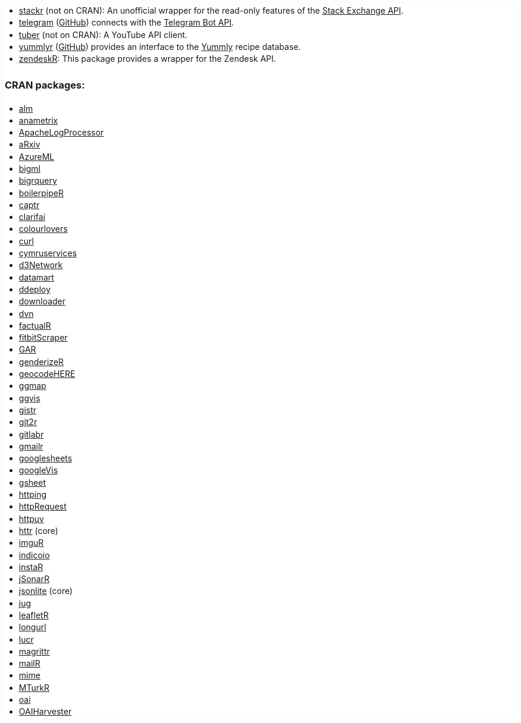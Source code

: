 -   [stackr](https://github.com/dgrtwo/stackr) (not on CRAN): An unofficial wrapper for the read-only features of the [Stack Exchange API](https://api.stackexchange.com/).
-   [telegram](http://cran.rstudio.com/web/packages/telegram/index.html) ([GitHub](http://github.com/lbraglia/telegram)) connects with the [Telegram Bot API](http://core.telegram.org/bots/api).
-   [tuber](https://github.com/soodoku/tuber) (not on CRAN): A YouTube API client.
-   [yummlyr](http://cran.rstudio.com/web/packages/yummlyr/index.html) ([GitHub](https://github.com/RomanTsegelskyi/yummlyr)) provides an interface to the [Yummly](https://developer.yummly.com/) recipe database.
-   [zendeskR](http://cran.rstudio.com/web/packages/zendeskR/index.html): This package provides a wrapper for the Zendesk API.

### CRAN packages:

-   [alm](http://cran.rstudio.com/web/packages/alm/index.html)
-   [anametrix](http://cran.rstudio.com/web/packages/anametrix/index.html)
-   [ApacheLogProcessor](http://cran.rstudio.com/web/packages/ApacheLogProcessor/index.html)
-   [aRxiv](http://cran.rstudio.com/web/packages/aRxiv/index.html)
-   [AzureML](http://cran.rstudio.com/web/packages/AzureML/index.html)
-   [bigml](http://cran.rstudio.com/web/packages/bigml/index.html)
-   [bigrquery](http://cran.rstudio.com/web/packages/bigrquery/index.html)
-   [boilerpipeR](http://cran.rstudio.com/web/packages/boilerpipeR/index.html)
-   [captr](http://cran.rstudio.com/web/packages/captr/index.html)
-   [clarifai](http://cran.rstudio.com/web/packages/clarifai/index.html)
-   [colourlovers](http://cran.rstudio.com/web/packages/colourlovers/index.html)
-   [curl](http://cran.rstudio.com/web/packages/curl/index.html)
-   [cymruservices](http://cran.rstudio.com/web/packages/cymruservices/index.html)
-   [d3Network](http://cran.rstudio.com/web/packages/d3Network/index.html)
-   [datamart](http://cran.rstudio.com/web/packages/datamart/index.html)
-   [ddeploy](http://cran.rstudio.com/web/packages/ddeploy/index.html)
-   [downloader](http://cran.rstudio.com/web/packages/downloader/index.html)
-   [dvn](http://cran.rstudio.com/web/packages/dvn/index.html)
-   [factualR](http://cran.rstudio.com/web/packages/factualR/index.html)
-   [fitbitScraper](http://cran.rstudio.com/web/packages/fitbitScraper/index.html)
-   [GAR](http://cran.rstudio.com/web/packages/GAR/index.html)
-   [genderizeR](http://cran.rstudio.com/web/packages/genderizeR/index.html)
-   [geocodeHERE](http://cran.rstudio.com/web/packages/geocodeHERE/index.html)
-   [ggmap](http://cran.rstudio.com/web/packages/ggmap/index.html)
-   [ggvis](http://cran.rstudio.com/web/packages/ggvis/index.html)
-   [gistr](http://cran.rstudio.com/web/packages/gistr/index.html)
-   [git2r](http://cran.rstudio.com/web/packages/git2r/index.html)
-   [gitlabr](http://cran.rstudio.com/web/packages/gitlabr/index.html)
-   [gmailr](http://cran.rstudio.com/web/packages/gmailr/index.html)
-   [googlesheets](http://cran.rstudio.com/web/packages/googlesheets/index.html)
-   [googleVis](http://cran.rstudio.com/web/packages/googleVis/index.html)
-   [gsheet](http://cran.rstudio.com/web/packages/gsheet/index.html)
-   [httping](http://cran.rstudio.com/web/packages/httping/index.html)
-   [httpRequest](http://cran.rstudio.com/web/packages/httpRequest/index.html)
-   [httpuv](http://cran.rstudio.com/web/packages/httpuv/index.html)
-   [httr](http://cran.rstudio.com/web/packages/httr/index.html) (core)
-   [imguR](http://cran.rstudio.com/web/packages/imguR/index.html)
-   [indicoio](http://cran.rstudio.com/web/packages/indicoio/index.html)
-   [instaR](http://cran.rstudio.com/web/packages/instaR/index.html)
-   [jSonarR](http://cran.rstudio.com/web/packages/jSonarR/index.html)
-   [jsonlite](http://cran.rstudio.com/web/packages/jsonlite/index.html) (core)
-   [jug](http://cran.rstudio.com/web/packages/jug/index.html)
-   [leafletR](http://cran.rstudio.com/web/packages/leafletR/index.html)
-   [longurl](http://cran.rstudio.com/web/packages/longurl/index.html)
-   [lucr](http://cran.rstudio.com/web/packages/lucr/index.html)
-   [magrittr](http://cran.rstudio.com/web/packages/magrittr/index.html)
-   [mailR](http://cran.rstudio.com/web/packages/mailR/index.html)
-   [mime](http://cran.rstudio.com/web/packages/mime/index.html)
-   [MTurkR](http://cran.rstudio.com/web/packages/MTurkR/index.html)
-   [oai](http://cran.rstudio.com/web/packages/oai/index.html)
-   [OAIHarvester](http://cran.rstudio.com/web/packages/OAIHarvester/index.html)